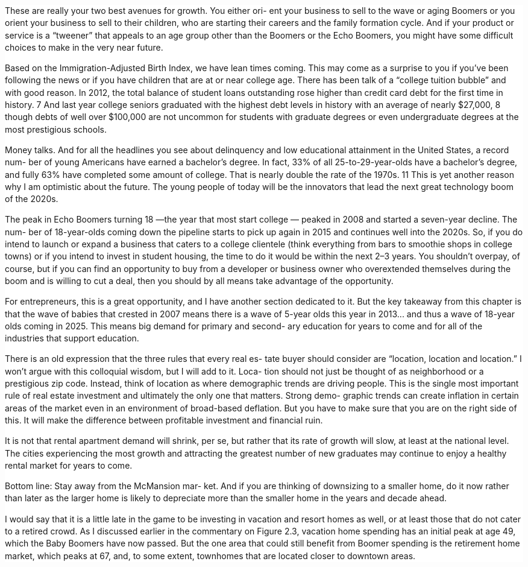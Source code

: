 These are really your two best avenues for growth. You either ori- ent your business to sell to the wave or aging Boomers or you orient your business to sell to their children, who are starting their careers and the family formation cycle. And if your product or service is a “tweener” that appeals to an age group other than the Boomers or the Echo Boomers, you might have some difficult choices to make in the very near future.

Based on the Immigration-Adjusted Birth Index, we have lean times coming. This may come as a surprise to you if you’ve been following the news or if you have children that are at or near college age. There has been talk of a “college tuition bubble” and with good reason. In 2012, the total balance of student loans outstanding rose higher than credit card debt for the first time in history. 7 And last year college seniors graduated with the highest debt levels in history with an average of nearly $27,000, 8 though debts of well over $100,000 are not uncommon for students with graduate degrees or even undergraduate degrees at the most prestigious schools.

Money talks. And for all the headlines you see about delinquency and low educational attainment in the United States, a record num- ber of young Americans have earned a bachelor’s degree. In fact, 33% of all 25-to-29-year-olds have a bachelor’s degree, and fully 63% have completed some amount of college. That is nearly double the rate of the 1970s. 11 This is yet another reason why I am optimistic about the future. The young people of today will be the innovators that lead the next great technology boom of the 2020s.

The peak in Echo Boomers turning 18 —the year that most start college — peaked in 2008 and started a seven-year decline. The num- ber of 18-year-olds coming down the pipeline starts to pick up again in 2015 and continues well into the 2020s. So, if you do intend to launch or expand a business that caters to a college clientele (think everything from bars to smoothie shops in college towns) or if you intend to invest in student housing, the time to do it would be within the next 2–3 years. You shouldn’t overpay, of course, but if you can find an opportunity to buy from a developer or business owner who overextended themselves during the boom and is willing to cut a deal, then you should by all means take advantage of the opportunity.

For entrepreneurs, this is a great opportunity, and I have another section dedicated to it. But the key takeaway from this chapter is that the wave of babies that crested in 2007 means there is a wave of 5-year olds this year in 2013... and thus a wave of 18-year olds coming in 2025. This means big demand for primary and second- ary education for years to come and for all of the industries that support education.

There is an old expression that the three rules that every real es- tate buyer should consider are “location, location and location.” I won’t argue with this colloquial wisdom, but I will add to it. Loca- tion should not just be thought of as neighborhood or a prestigious zip code. Instead, think of location as where demographic trends are driving people. This is the single most important rule of real estate investment and ultimately the only one that matters. Strong demo- graphic trends can create inflation in certain areas of the market even in an environment of broad-based deflation. But you have to make sure that you are on the right side of this. It will make the difference between profitable investment and financial ruin.

It is not that rental apartment demand will shrink, per se, but rather that its rate of growth will slow, at least at the national level. The cities experiencing the most growth and attracting the greatest number of new graduates may continue to enjoy a healthy rental market for years to come.

Bottom line: Stay away from the McMansion mar- ket. And if you are thinking of downsizing to a smaller home, do it now rather than later as the larger home is likely to depreciate more than the smaller home in the years and decade ahead.

I would say that it is a little late in the game to be investing in vacation and resort homes as well, or at least those that do not cater to a retired crowd. As I discussed earlier in the commentary on Figure 2.3, vacation home spending has an initial peak at age 49, which the Baby Boomers have now passed. But the one area that could still benefit from Boomer spending is the retirement home market, which peaks at 67, and, to some extent, townhomes that are located closer to downtown areas.
